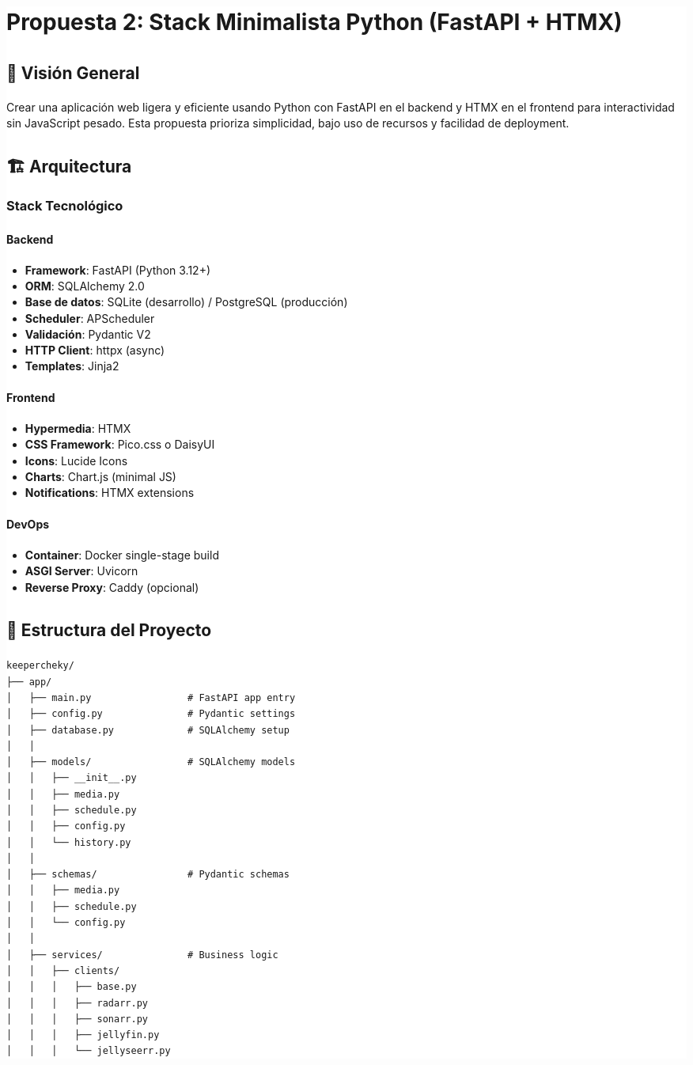 # Propuesta 2: Stack Minimalista Python (FastAPI + HTMX)

## 🎯 Visión General

Crear una aplicación web ligera y eficiente usando Python con FastAPI en el backend y HTMX en el frontend para interactividad sin JavaScript pesado. Esta propuesta prioriza simplicidad, bajo uso de recursos y facilidad de deployment.

## 🏗️ Arquitectura

### Stack Tecnológico

#### Backend
- **Framework**: FastAPI (Python 3.12+)
- **ORM**: SQLAlchemy 2.0
- **Base de datos**: SQLite (desarrollo) / PostgreSQL (producción)
- **Scheduler**: APScheduler
- **Validación**: Pydantic V2
- **HTTP Client**: httpx (async)
- **Templates**: Jinja2

#### Frontend
- **Hypermedia**: HTMX
- **CSS Framework**: Pico.css o DaisyUI
- **Icons**: Lucide Icons
- **Charts**: Chart.js (minimal JS)
- **Notifications**: HTMX extensions

#### DevOps
- **Container**: Docker single-stage build
- **ASGI Server**: Uvicorn
- **Reverse Proxy**: Caddy (opcional)

## 📐 Estructura del Proyecto

```plaintext
keepercheky/
├── app/
│   ├── main.py                 # FastAPI app entry
│   ├── config.py               # Pydantic settings
│   ├── database.py             # SQLAlchemy setup
│   │
│   ├── models/                 # SQLAlchemy models
│   │   ├── __init__.py
│   │   ├── media.py
│   │   ├── schedule.py
│   │   ├── config.py
│   │   └── history.py
│   │
│   ├── schemas/                # Pydantic schemas
│   │   ├── media.py
│   │   ├── schedule.py
│   │   └── config.py
│   │
│   ├── services/               # Business logic
│   │   ├── clients/
│   │   │   ├── base.py
│   │   │   ├── radarr.py
│   │   │   ├── sonarr.py
│   │   │   ├── jellyfin.py
│   │   │   └── jellyseerr.py
```